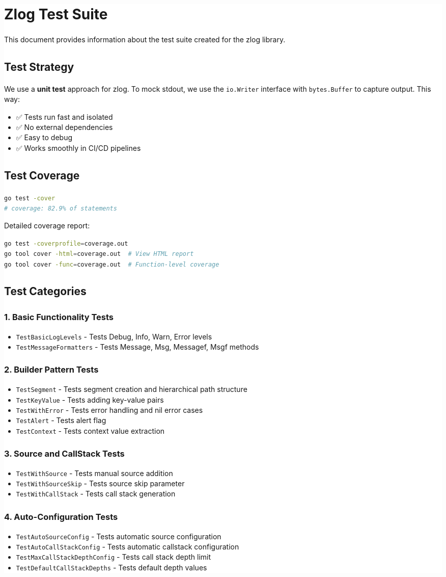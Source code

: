 # Zlog Test Suite

This document provides information about the test suite created for the zlog library.

## Test Strategy

We use a **unit test** approach for zlog. To mock stdout, we use the `io.Writer` interface with `bytes.Buffer` to capture output. This way:

- ✅ Tests run fast and isolated
- ✅ No external dependencies
- ✅ Easy to debug
- ✅ Works smoothly in CI/CD pipelines

## Test Coverage

```bash
go test -cover
# coverage: 82.9% of statements
```

Detailed coverage report:
```bash
go test -coverprofile=coverage.out
go tool cover -html=coverage.out  # View HTML report
go tool cover -func=coverage.out  # Function-level coverage
```

## Test Categories

### 1. Basic Functionality Tests
- `TestBasicLogLevels` - Tests Debug, Info, Warn, Error levels
- `TestMessageFormatters` - Tests Message, Msg, Messagef, Msgf methods

### 2. Builder Pattern Tests
- `TestSegment` - Tests segment creation and hierarchical path structure
- `TestKeyValue` - Tests adding key-value pairs
- `TestWithError` - Tests error handling and nil error cases
- `TestAlert` - Tests alert flag
- `TestContext` - Tests context value extraction

### 3. Source and CallStack Tests
- `TestWithSource` - Tests manual source addition
- `TestWithSourceSkip` - Tests source skip parameter
- `TestWithCallStack` - Tests call stack generation

### 4. Auto-Configuration Tests
- `TestAutoSourceConfig` - Tests automatic source configuration
- `TestAutoCallStackConfig` - Tests automatic callstack configuration
- `TestMaxCallStackDepthConfig` - Tests call stack depth limit
- `TestDefaultCallStackDepths` - Tests default depth values
